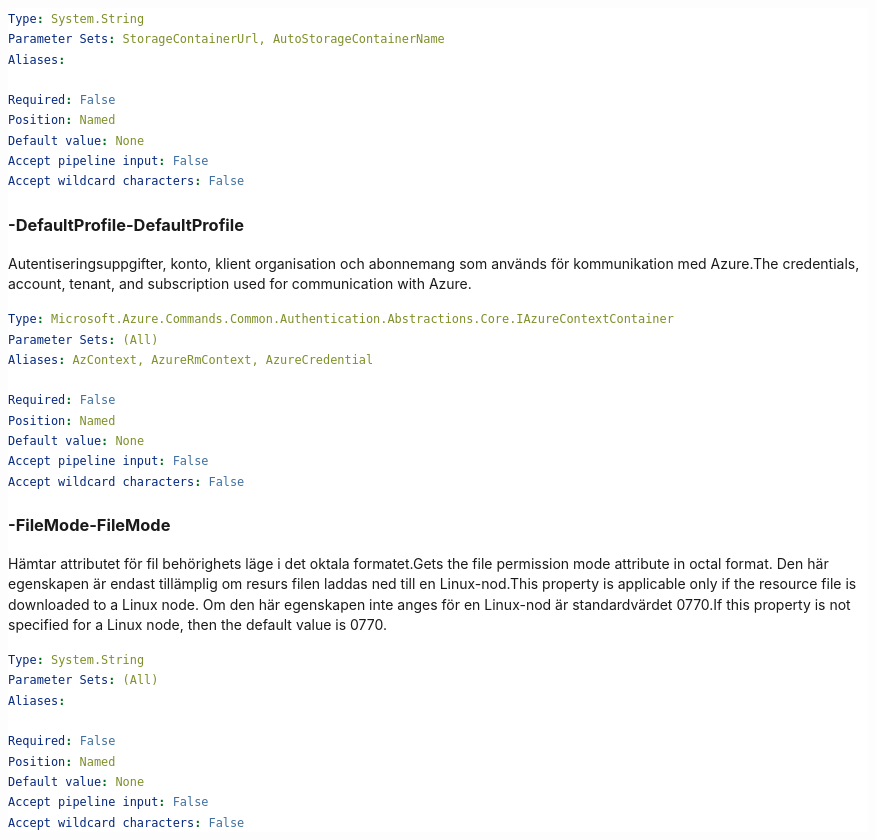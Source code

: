 ```yaml
Type: System.String
Parameter Sets: StorageContainerUrl, AutoStorageContainerName
Aliases:

Required: False
Position: Named
Default value: None
Accept pipeline input: False
Accept wildcard characters: False
```

### <span data-ttu-id="09f3d-127">-DefaultProfile</span><span class="sxs-lookup"><span data-stu-id="09f3d-127">-DefaultProfile</span></span>
<span data-ttu-id="09f3d-128">Autentiseringsuppgifter, konto, klient organisation och abonnemang som används för kommunikation med Azure.</span><span class="sxs-lookup"><span data-stu-id="09f3d-128">The credentials, account, tenant, and subscription used for communication with Azure.</span></span>

```yaml
Type: Microsoft.Azure.Commands.Common.Authentication.Abstractions.Core.IAzureContextContainer
Parameter Sets: (All)
Aliases: AzContext, AzureRmContext, AzureCredential

Required: False
Position: Named
Default value: None
Accept pipeline input: False
Accept wildcard characters: False
```

### <span data-ttu-id="09f3d-129">-FileMode</span><span class="sxs-lookup"><span data-stu-id="09f3d-129">-FileMode</span></span>
<span data-ttu-id="09f3d-130">Hämtar attributet för fil behörighets läge i det oktala formatet.</span><span class="sxs-lookup"><span data-stu-id="09f3d-130">Gets the file permission mode attribute in octal format.</span></span>
<span data-ttu-id="09f3d-131">Den här egenskapen är endast tillämplig om resurs filen laddas ned till en Linux-nod.</span><span class="sxs-lookup"><span data-stu-id="09f3d-131">This property is applicable only if the resource file is downloaded to a Linux node.</span></span>
<span data-ttu-id="09f3d-132">Om den här egenskapen inte anges för en Linux-nod är standardvärdet 0770.</span><span class="sxs-lookup"><span data-stu-id="09f3d-132">If this property is not specified for a Linux node, then the default value is 0770.</span></span>

```yaml
Type: System.String
Parameter Sets: (All)
Aliases:

Required: False
Position: Named
Default value: None
Accept pipeline input: False
Accept wildcard characters: False
```
